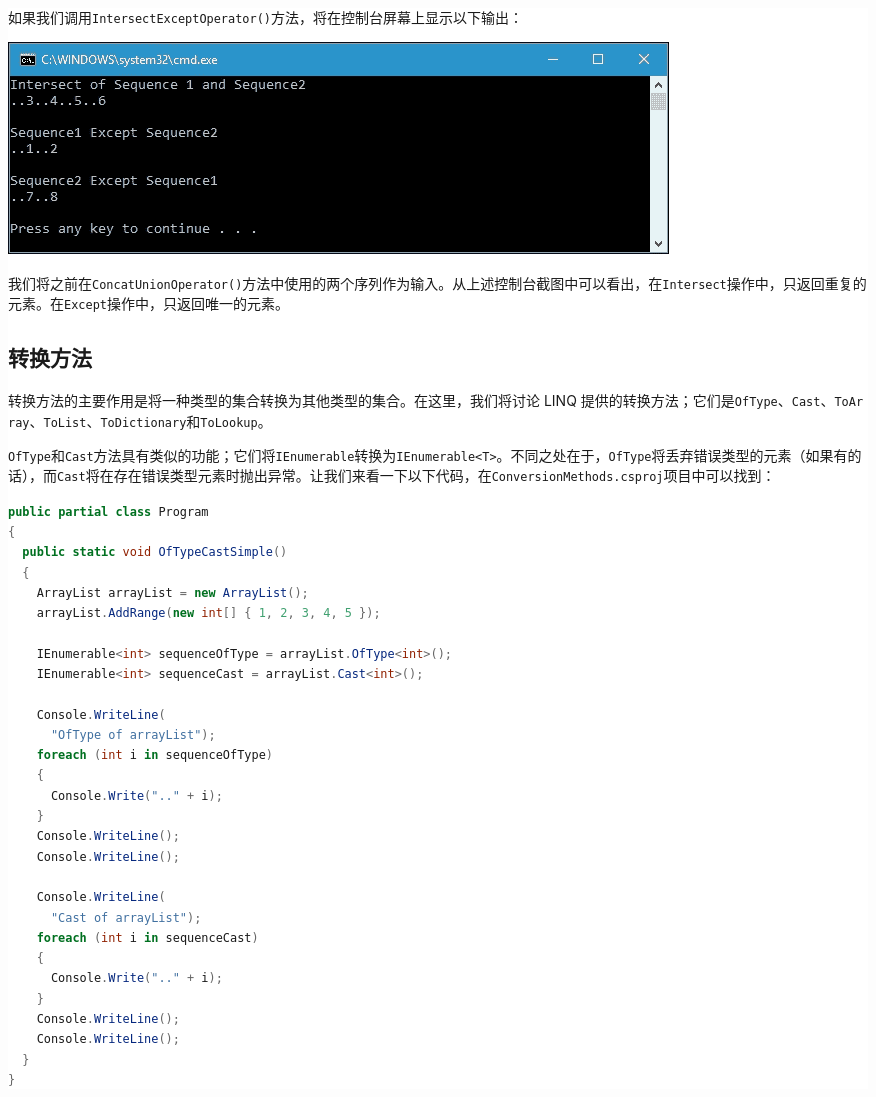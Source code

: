 如果我们调用`IntersectExceptOperator()`方法，将在控制台屏幕上显示以下输出：

![集合操作](img/Image00069.jpg)

我们将之前在`ConcatUnionOperator()`方法中使用的两个序列作为输入。从上述控制台截图中可以看出，在`Intersect`操作中，只返回重复的元素。在`Except`操作中，只返回唯一的元素。

## 转换方法

转换方法的主要作用是将一种类型的集合转换为其他类型的集合。在这里，我们将讨论 LINQ 提供的转换方法；它们是`OfType`、`Cast`、`ToArray`、`ToList`、`ToDictionary`和`ToLookup`。

`OfType`和`Cast`方法具有类似的功能；它们将`IEnumerable`转换为`IEnumerable<T>`。不同之处在于，`OfType`将丢弃错误类型的元素（如果有的话），而`Cast`将在存在错误类型元素时抛出异常。让我们来看一下以下代码，在`ConversionMethods.csproj`项目中可以找到：

```cs
public partial class Program 
{ 
  public static void OfTypeCastSimple() 
  { 
    ArrayList arrayList = new ArrayList(); 
    arrayList.AddRange(new int[] { 1, 2, 3, 4, 5 }); 

    IEnumerable<int> sequenceOfType = arrayList.OfType<int>(); 
    IEnumerable<int> sequenceCast = arrayList.Cast<int>(); 

    Console.WriteLine( 
      "OfType of arrayList"); 
    foreach (int i in sequenceOfType) 
    { 
      Console.Write(".." + i); 
    } 
    Console.WriteLine(); 
    Console.WriteLine(); 

    Console.WriteLine( 
      "Cast of arrayList"); 
    foreach (int i in sequenceCast) 
    { 
      Console.Write(".." + i); 
    } 
    Console.WriteLine(); 
    Console.WriteLine(); 
  } 
} 

```
